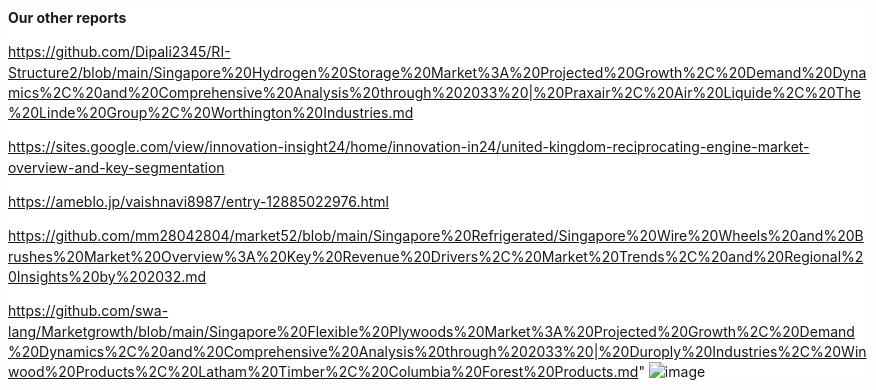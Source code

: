 <strong>Our other reports</strong>

<a href=https://github.com/Dipali2345/RI-Structure2/blob/main/Singapore%20Hydrogen%20Storage%20Market%3A%20Projected%20Growth%2C%20Demand%20Dynamics%2C%20and%20Comprehensive%20Analysis%20through%202033%20|%20Praxair%2C%20Air%20Liquide%2C%20The%20Linde%20Group%2C%20Worthington%20Industries.md>https://github.com/Dipali2345/RI-Structure2/blob/main/Singapore%20Hydrogen%20Storage%20Market%3A%20Projected%20Growth%2C%20Demand%20Dynamics%2C%20and%20Comprehensive%20Analysis%20through%202033%20|%20Praxair%2C%20Air%20Liquide%2C%20The%20Linde%20Group%2C%20Worthington%20Industries.md</a>

<a href=https://sites.google.com/view/innovation-insight24/home/innovation-in24/united-kingdom-reciprocating-engine-market-overview-and-key-segmentation>https://sites.google.com/view/innovation-insight24/home/innovation-in24/united-kingdom-reciprocating-engine-market-overview-and-key-segmentation</a>

<a href=https://ameblo.jp/vaishnavi8987/entry-12885022976.html>https://ameblo.jp/vaishnavi8987/entry-12885022976.html</a>

<a href=https://github.com/mm28042804/market52/blob/main/Singapore%20Refrigerated/Singapore%20Wire%20Wheels%20and%20Brushes%20Market%20Overview%3A%20Key%20Revenue%20Drivers%2C%20Market%20Trends%2C%20and%20Regional%20Insights%20by%202032.md>https://github.com/mm28042804/market52/blob/main/Singapore%20Refrigerated/Singapore%20Wire%20Wheels%20and%20Brushes%20Market%20Overview%3A%20Key%20Revenue%20Drivers%2C%20Market%20Trends%2C%20and%20Regional%20Insights%20by%202032.md</a>

<a href=https://github.com/swa-lang/Marketgrowth/blob/main/Singapore%20Flexible%20Plywoods%20Market%3A%20Projected%20Growth%2C%20Demand%20Dynamics%2C%20and%20Comprehensive%20Analysis%20through%202033%20|%20Duroply%20Industries%2C%20Winwood%20Products%2C%20Latham%20Timber%2C%20Columbia%20Forest%20Products.md>https://github.com/swa-lang/Marketgrowth/blob/main/Singapore%20Flexible%20Plywoods%20Market%3A%20Projected%20Growth%2C%20Demand%20Dynamics%2C%20and%20Comprehensive%20Analysis%20through%202033%20|%20Duroply%20Industries%2C%20Winwood%20Products%2C%20Latham%20Timber%2C%20Columbia%20Forest%20Products.md</a>"
![image](https://github.com/user-attachments/assets/1f380efa-851d-4762-abfd-aa66455d3ec6)
